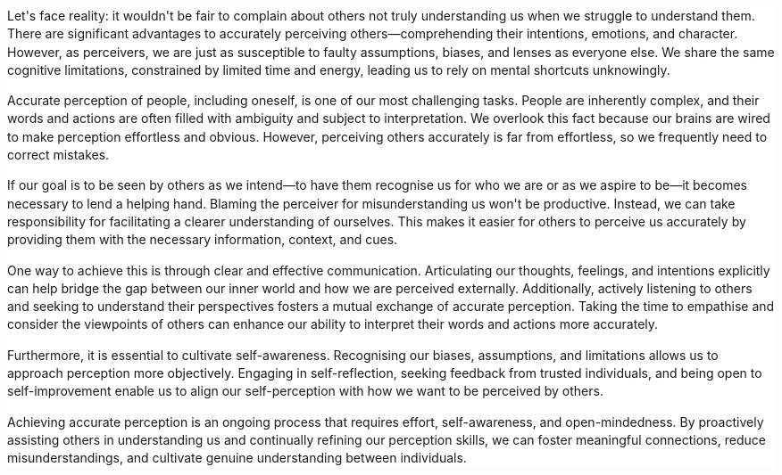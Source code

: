 Let's face reality: it wouldn't be fair to complain about others not truly understanding us when we struggle to understand them. There are significant advantages to accurately perceiving others—comprehending their intentions, emotions, and character. However, as perceivers, we are just as susceptible to faulty assumptions, biases, and lenses as everyone else. We share the same cognitive limitations, constrained by limited time and energy, leading us to rely on mental shortcuts unknowingly.

Accurate perception of people, including oneself, is one of our most challenging tasks. People are inherently complex, and their words and actions are often filled with ambiguity and subject to interpretation. We overlook this fact because our brains are wired to make perception effortless and obvious. However, perceiving others accurately is far from effortless, so we frequently need to correct mistakes.

If our goal is to be seen by others as we intend—to have them recognise us for who we are or as we aspire to be—it becomes necessary to lend a helping hand. Blaming the perceiver for misunderstanding us won't be productive. Instead, we can take responsibility for facilitating a clearer understanding of ourselves. This makes it easier for others to perceive us accurately by providing them with the necessary information, context, and cues.

One way to achieve this is through clear and effective communication. Articulating our thoughts, feelings, and intentions explicitly can help bridge the gap between our inner world and how we are perceived externally. Additionally, actively listening to others and seeking to understand their perspectives fosters a mutual exchange of accurate perception. Taking the time to empathise and consider the viewpoints of others can enhance our ability to interpret their words and actions more accurately.

Furthermore, it is essential to cultivate self-awareness. Recognising our biases, assumptions, and limitations allows us to approach perception more objectively. Engaging in self-reflection, seeking feedback from trusted individuals, and being open to self-improvement enable us to align our self-perception with how we want to be perceived by others.

Achieving accurate perception is an ongoing process that requires effort, self-awareness, and open-mindedness. By proactively assisting others in understanding us and continually refining our perception skills, we can foster meaningful connections, reduce misunderstandings, and cultivate genuine understanding between individuals.

 
